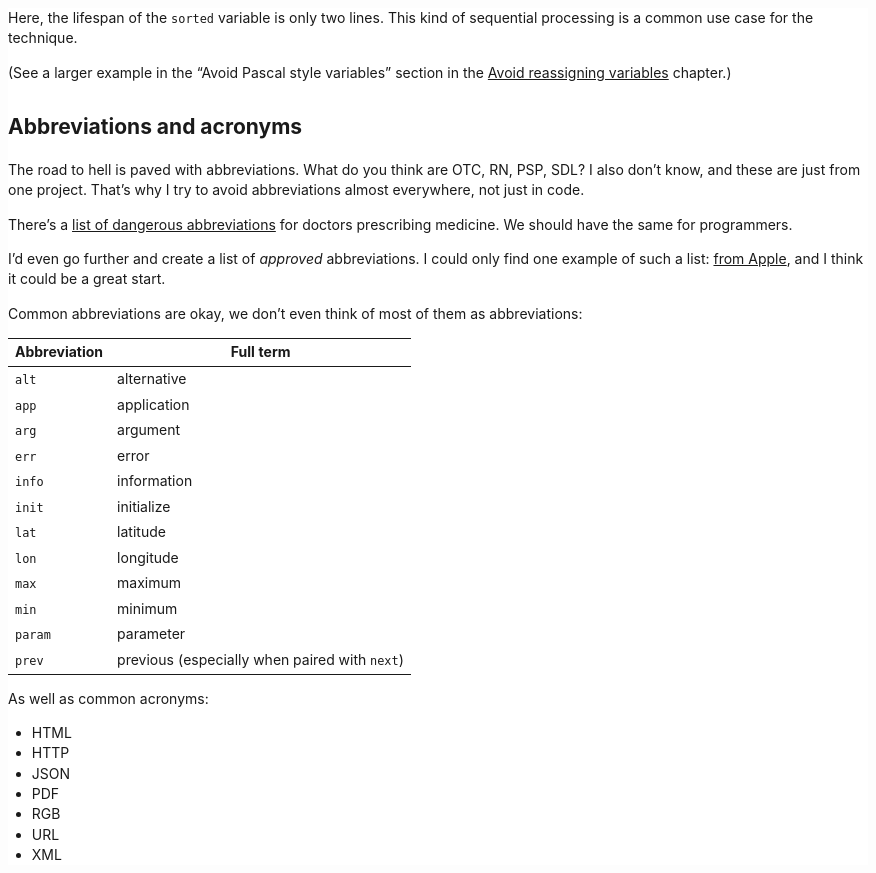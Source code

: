 

Here, the lifespan of the `sorted` variable is only two lines. This kind of sequential processing is a common use case for the technique.

(See a larger example in the “Avoid Pascal style variables” section in the [Avoid reassigning variables](/blog/avoid-reassigning-variables/) chapter.)

## Abbreviations and acronyms

The road to hell is paved with abbreviations. What do you think are OTC, RN, PSP, SDL? I also don’t know, and these are just from one project. That’s why I try to avoid abbreviations almost everywhere, not just in code.

There’s a [list of dangerous abbreviations](https://www.nccmerp.org/recommendations-enhance-accuracy-prescription-writing) for doctors prescribing medicine. We should have the same for programmers.

I’d even go further and create a list of _approved_ abbreviations. I could only find one example of such a list: [from Apple](https://developer.apple.com/library/archive/documentation/Cocoa/Conceptual/CodingGuidelines/Articles/APIAbbreviations.html), and I think it could be a great start.

Common abbreviations are okay, we don’t even think of most of them as abbreviations:

| Abbreviation | Full term                                     |
| ------------ | --------------------------------------------- |
| `alt`        | alternative                                   |
| `app`        | application                                   |
| `arg`        | argument                                      |
| `err`        | error                                         |
| `info`       | information                                   |
| `init`       | initialize                                    |
| `lat`        | latitude                                      |
| `lon`        | longitude                                     |
| `max`        | maximum                                       |
| `min`        | minimum                                       |
| `param`      | parameter                                     |
| `prev`       | previous (especially when paired with `next`) |

As well as common acronyms:

- HTML
- HTTP
- JSON
- PDF
- RGB
- URL
- XML
